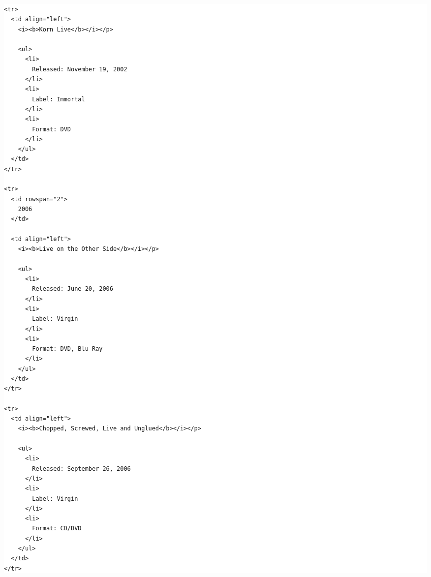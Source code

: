     <tr>
      <td align="left">
        <i><b>Korn Live</b></i></p> 
        
        <ul>
          <li>
            Released: November 19, 2002
          </li>
          <li>
            Label: Immortal
          </li>
          <li>
            Format: DVD
          </li>
        </ul>
      </td>
    </tr>
    
    <tr>
      <td rowspan="2">
        2006
      </td>
      
      <td align="left">
        <i><b>Live on the Other Side</b></i></p> 
        
        <ul>
          <li>
            Released: June 20, 2006
          </li>
          <li>
            Label: Virgin
          </li>
          <li>
            Format: DVD, Blu-Ray
          </li>
        </ul>
      </td>
    </tr>
    
    <tr>
      <td align="left">
        <i><b>Chopped, Screwed, Live and Unglued</b></i></p> 
        
        <ul>
          <li>
            Released: September 26, 2006
          </li>
          <li>
            Label: Virgin
          </li>
          <li>
            Format: CD/DVD
          </li>
        </ul>
      </td>
    </tr>
    